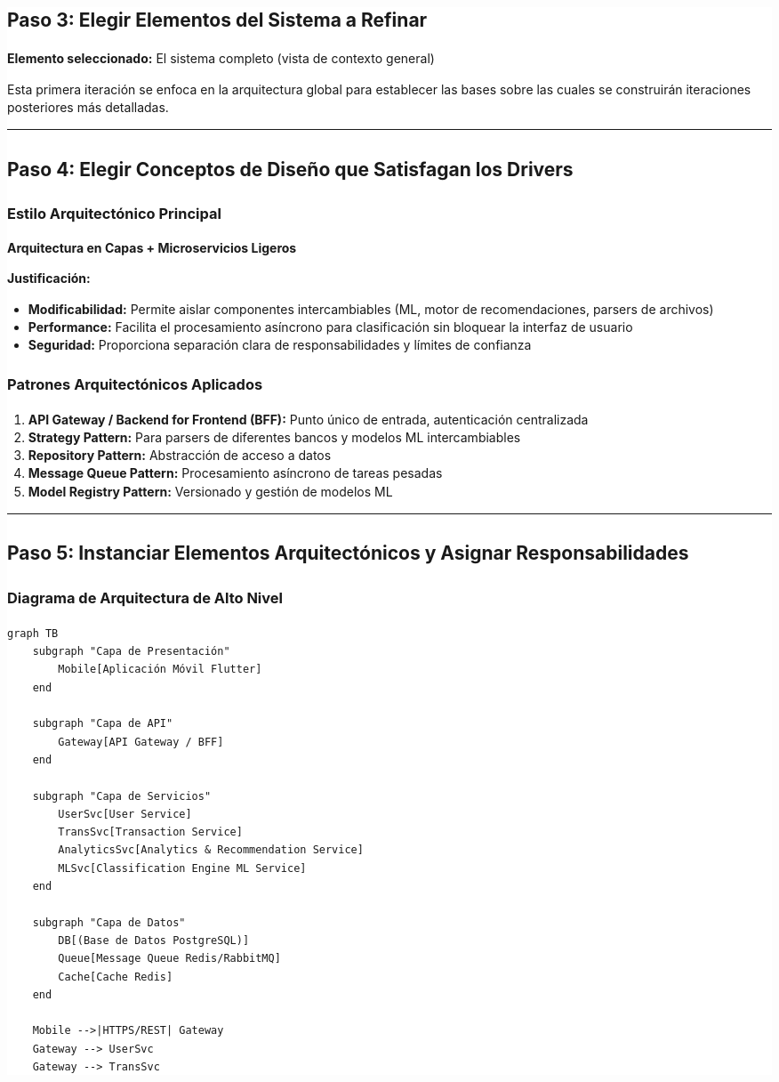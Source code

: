 ## Paso 3: Elegir Elementos del Sistema a Refinar

**Elemento seleccionado:** El sistema completo (vista de contexto general)

Esta primera iteración se enfoca en la arquitectura global para establecer las bases sobre las cuales se construirán iteraciones posteriores más detalladas.

---

## Paso 4: Elegir Conceptos de Diseño que Satisfagan los Drivers

### Estilo Arquitectónico Principal

**Arquitectura en Capas + Microservicios Ligeros**

**Justificación:**
- **Modificabilidad:** Permite aislar componentes intercambiables (ML, motor de recomendaciones, parsers de archivos)
- **Performance:** Facilita el procesamiento asíncrono para clasificación sin bloquear la interfaz de usuario
- **Seguridad:** Proporciona separación clara de responsabilidades y límites de confianza

### Patrones Arquitectónicos Aplicados

1. **API Gateway / Backend for Frontend (BFF):** Punto único de entrada, autenticación centralizada
2. **Strategy Pattern:** Para parsers de diferentes bancos y modelos ML intercambiables
3. **Repository Pattern:** Abstracción de acceso a datos
4. **Message Queue Pattern:** Procesamiento asíncrono de tareas pesadas
5. **Model Registry Pattern:** Versionado y gestión de modelos ML

---

## Paso 5: Instanciar Elementos Arquitectónicos y Asignar Responsabilidades

### Diagrama de Arquitectura de Alto Nivel

```mermaid
graph TB
    subgraph "Capa de Presentación"
        Mobile[Aplicación Móvil Flutter]
    end
    
    subgraph "Capa de API"
        Gateway[API Gateway / BFF]
    end
    
    subgraph "Capa de Servicios"
        UserSvc[User Service]
        TransSvc[Transaction Service]
        AnalyticsSvc[Analytics & Recommendation Service]
        MLSvc[Classification Engine ML Service]
    end
    
    subgraph "Capa de Datos"
        DB[(Base de Datos PostgreSQL)]
        Queue[Message Queue Redis/RabbitMQ]
        Cache[Cache Redis]
    end
    
    Mobile -->|HTTPS/REST| Gateway
    Gateway --> UserSvc
    Gateway --> TransSvc
```